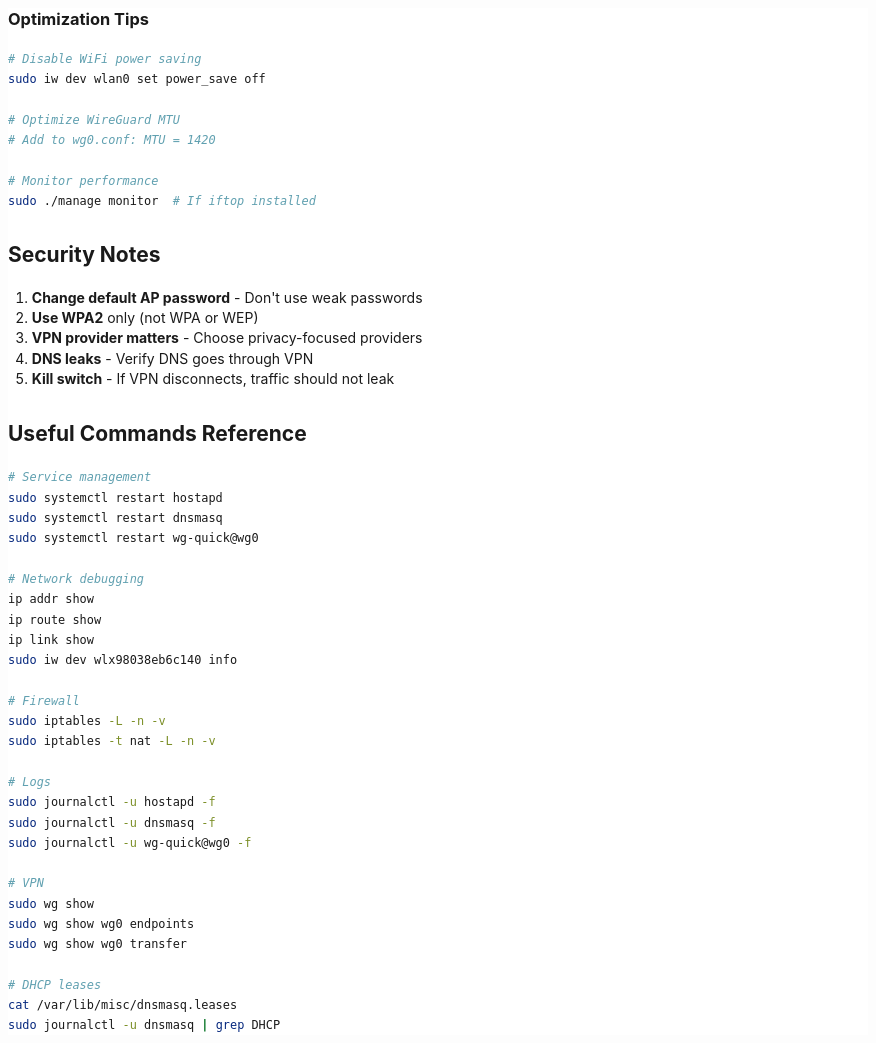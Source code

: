 ### Optimization Tips
```bash
# Disable WiFi power saving
sudo iw dev wlan0 set power_save off

# Optimize WireGuard MTU
# Add to wg0.conf: MTU = 1420

# Monitor performance
sudo ./manage monitor  # If iftop installed
```

## Security Notes

1. **Change default AP password** - Don't use weak passwords
2. **Use WPA2** only (not WPA or WEP)
3. **VPN provider matters** - Choose privacy-focused providers
4. **DNS leaks** - Verify DNS goes through VPN
5. **Kill switch** - If VPN disconnects, traffic should not leak

## Useful Commands Reference

```bash
# Service management
sudo systemctl restart hostapd
sudo systemctl restart dnsmasq
sudo systemctl restart wg-quick@wg0

# Network debugging
ip addr show
ip route show
ip link show
sudo iw dev wlx98038eb6c140 info

# Firewall
sudo iptables -L -n -v
sudo iptables -t nat -L -n -v

# Logs
sudo journalctl -u hostapd -f
sudo journalctl -u dnsmasq -f
sudo journalctl -u wg-quick@wg0 -f

# VPN
sudo wg show
sudo wg show wg0 endpoints
sudo wg show wg0 transfer

# DHCP leases
cat /var/lib/misc/dnsmasq.leases
sudo journalctl -u dnsmasq | grep DHCP
```
